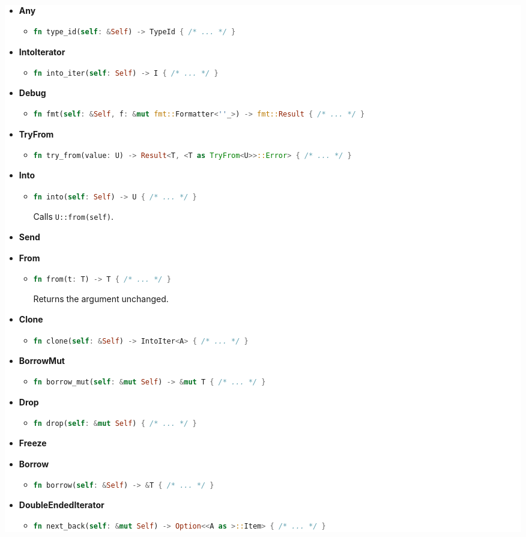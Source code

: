 - **Any**
  - ```rust
    fn type_id(self: &Self) -> TypeId { /* ... */ }
    ```

- **IntoIterator**
  - ```rust
    fn into_iter(self: Self) -> I { /* ... */ }
    ```

- **Debug**
  - ```rust
    fn fmt(self: &Self, f: &mut fmt::Formatter<''_>) -> fmt::Result { /* ... */ }
    ```

- **TryFrom**
  - ```rust
    fn try_from(value: U) -> Result<T, <T as TryFrom<U>>::Error> { /* ... */ }
    ```

- **Into**
  - ```rust
    fn into(self: Self) -> U { /* ... */ }
    ```
    Calls `U::from(self)`.

- **Send**
- **From**
  - ```rust
    fn from(t: T) -> T { /* ... */ }
    ```
    Returns the argument unchanged.

- **Clone**
  - ```rust
    fn clone(self: &Self) -> IntoIter<A> { /* ... */ }
    ```

- **BorrowMut**
  - ```rust
    fn borrow_mut(self: &mut Self) -> &mut T { /* ... */ }
    ```

- **Drop**
  - ```rust
    fn drop(self: &mut Self) { /* ... */ }
    ```

- **Freeze**
- **Borrow**
  - ```rust
    fn borrow(self: &Self) -> &T { /* ... */ }
    ```

- **DoubleEndedIterator**
  - ```rust
    fn next_back(self: &mut Self) -> Option<<A as >::Item> { /* ... */ }
    ```
